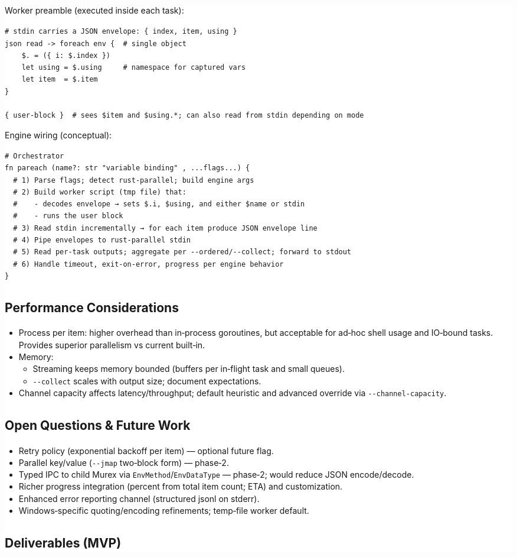 Worker preamble (executed inside each task):

```
# stdin carries a JSON envelope: { index, item, using }
json read -> foreach env {  # single object
    $. = ({ i: $.index })
    let using = $.using     # namespace for captured vars
    let item  = $.item
}

{ user-block }  # sees $item and $using.*; can also read from stdin depending on mode
```

Engine wiring (conceptual):

```
# Orchestrator
fn pareach (name?: str "variable binding" , ...flags...) {
  # 1) Parse flags; detect rust-parallel; build engine args
  # 2) Build worker script (tmp file) that:
  #    - decodes envelope → sets $.i, $using, and either $name or stdin
  #    - runs the user block
  # 3) Read stdin incrementally → for each item produce JSON envelope line
  # 4) Pipe envelopes to rust-parallel stdin
  # 5) Read per-task outputs; aggregate per --ordered/--collect; forward to stdout
  # 6) Handle timeout, exit-on-error, progress per engine behavior
}
```


## Performance Considerations

- Process per item: higher overhead than in‑process goroutines, but acceptable for ad‑hoc shell usage and IO‑bound tasks. Provides superior parallelism vs current built‑in.
- Memory:
  - Streaming keeps memory bounded (buffers per in‑flight task and small queues).
  - `--collect` scales with output size; document expectations.
- Channel capacity affects latency/throughput; default heuristic and advanced override via `--channel-capacity`.


## Open Questions & Future Work

- Retry policy (exponential backoff per item) — optional future flag.
- Parallel key/value (`--jmap` two‑block form) — phase‑2.
- Typed IPC to child Murex via `EnvMethod`/`EnvDataType` — phase‑2; would reduce JSON encode/decode.
- Richer progress integration (percent from total item count; ETA) and customization.
- Enhanced error reporting channel (structured jsonl on stderr).
- Windows‑specific quoting/encoding refinements; temp‑file worker default.


## Deliverables (MVP)
